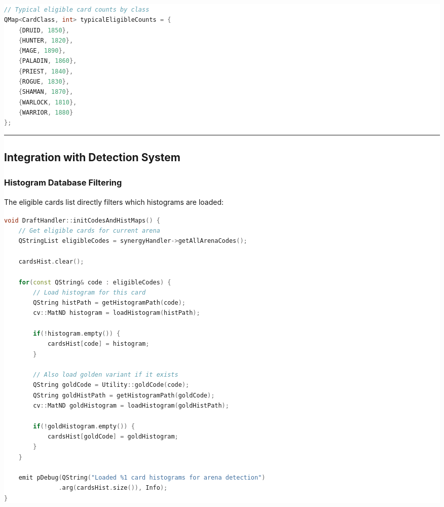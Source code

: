 ```cpp
// Typical eligible card counts by class
QMap<CardClass, int> typicalEligibleCounts = {
    {DRUID, 1850},
    {HUNTER, 1820},
    {MAGE, 1890},
    {PALADIN, 1860},
    {PRIEST, 1840},
    {ROGUE, 1830},
    {SHAMAN, 1870},
    {WARLOCK, 1810},
    {WARRIOR, 1880}
};
```

---

## Integration with Detection System

### Histogram Database Filtering

The eligible cards list directly filters which histograms are loaded:

```cpp
void DraftHandler::initCodesAndHistMaps() {
    // Get eligible cards for current arena
    QStringList eligibleCodes = synergyHandler->getAllArenaCodes();
    
    cardsHist.clear();
    
    for(const QString& code : eligibleCodes) {
        // Load histogram for this card
        QString histPath = getHistogramPath(code);
        cv::MatND histogram = loadHistogram(histPath);
        
        if(!histogram.empty()) {
            cardsHist[code] = histogram;
        }
        
        // Also load golden variant if it exists
        QString goldCode = Utility::goldCode(code);
        QString goldHistPath = getHistogramPath(goldCode);
        cv::MatND goldHistogram = loadHistogram(goldHistPath);
        
        if(!goldHistogram.empty()) {
            cardsHist[goldCode] = goldHistogram;
        }
    }
    
    emit pDebug(QString("Loaded %1 card histograms for arena detection")
               .arg(cardsHist.size()), Info);
}
```
